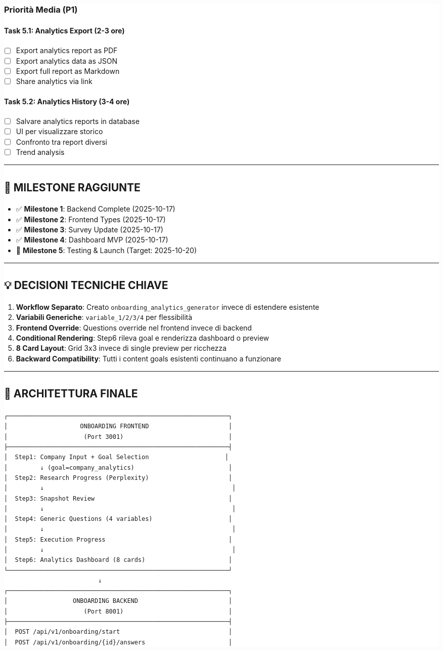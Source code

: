 ### **Priorità Media (P1)**

#### **Task 5.1: Analytics Export** (2-3 ore)
- [ ] Export analytics report as PDF
- [ ] Export analytics data as JSON
- [ ] Export full report as Markdown
- [ ] Share analytics via link

#### **Task 5.2: Analytics History** (3-4 ore)
- [ ] Salvare analytics reports in database
- [ ] UI per visualizzare storico
- [ ] Confronto tra report diversi
- [ ] Trend analysis

---

## 🎯 MILESTONE RAGGIUNTE

- ✅ **Milestone 1**: Backend Complete (2025-10-17)
- ✅ **Milestone 2**: Frontend Types (2025-10-17)
- ✅ **Milestone 3**: Survey Update (2025-10-17)
- ✅ **Milestone 4**: Dashboard MVP (2025-10-17)
- 🚧 **Milestone 5**: Testing & Launch (Target: 2025-10-20)

---

## 💡 DECISIONI TECNICHE CHIAVE

1. **Workflow Separato**: Creato `onboarding_analytics_generator` invece di estendere esistente
2. **Variabili Generiche**: `variable_1/2/3/4` per flessibilità
3. **Frontend Override**: Questions override nel frontend invece di backend
4. **Conditional Rendering**: Step6 rileva goal e renderizza dashboard o preview
5. **8 Card Layout**: Grid 3x3 invece di single preview per ricchezza
6. **Backward Compatibility**: Tutti i content goals esistenti continuano a funzionare

---

## 🔧 ARCHITETTURA FINALE

```
┌─────────────────────────────────────────────────────────────┐
│                    ONBOARDING FRONTEND                      │
│                     (Port 3001)                             │
├─────────────────────────────────────────────────────────────┤
│  Step1: Company Input + Goal Selection                     │
│         ↓ (goal=company_analytics)                          │
│  Step2: Research Progress (Perplexity)                      │
│         ↓                                                    │
│  Step3: Snapshot Review                                     │
│         ↓                                                    │
│  Step4: Generic Questions (4 variables)                     │
│         ↓                                                    │
│  Step5: Execution Progress                                  │
│         ↓                                                    │
│  Step6: Analytics Dashboard (8 cards)                       │
└─────────────────────────────────────────────────────────────┘
                          ↓
┌─────────────────────────────────────────────────────────────┐
│                  ONBOARDING BACKEND                         │
│                     (Port 8001)                             │
├─────────────────────────────────────────────────────────────┤
│  POST /api/v1/onboarding/start                              │
│  POST /api/v1/onboarding/{id}/answers                       │
```